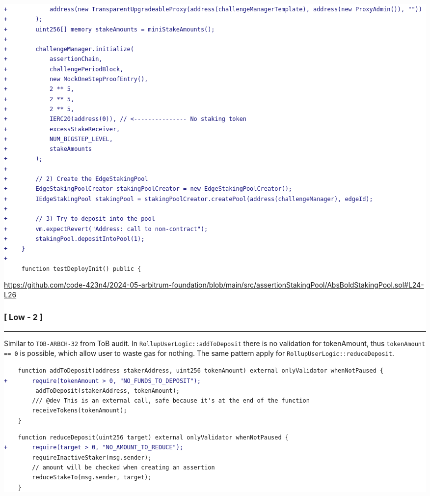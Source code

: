 ```diff
+            address(new TransparentUpgradeableProxy(address(challengeManagerTemplate), address(new ProxyAdmin()), ""))
+        );
+        uint256[] memory stakeAmounts = miniStakeAmounts();
+
+        challengeManager.initialize(
+            assertionChain,
+            challengePeriodBlock,
+            new MockOneStepProofEntry(),
+            2 ** 5,
+            2 ** 5,
+            2 ** 5,
+            IERC20(address(0)), // <--------------- No staking token
+            excessStakeReceiver,
+            NUM_BIGSTEP_LEVEL,
+            stakeAmounts
+        );
+
+        // 2) Create the EdgeStakingPool
+        EdgeStakingPoolCreator stakingPoolCreator = new EdgeStakingPoolCreator();
+        IEdgeStakingPool stakingPool = stakingPoolCreator.createPool(address(challengeManager), edgeId);
+
+        // 3) Try to deposit into the pool
+        vm.expectRevert("Address: call to non-contract");
+        stakingPool.depositIntoPool(1);
+    }
+
     function testDeployInit() public {
```
https://github.com/code-423n4/2024-05-arbitrum-foundation/blob/main/src/assertionStakingPool/AbsBoldStakingPool.sol#L24-L26

### **[ Low - 2 ]** 
-----
Similar to `TOB-ARBCH-32` from ToB audit. In `RollupUserLogic::addToDeposit` there is no validation for tokenAmount, thus `tokenAmount == 0` is possible, which allow user to waste gas for nothing. The same pattern apply for `RollupUserLogic::reduceDeposit`.

```diff
    function addToDeposit(address stakerAddress, uint256 tokenAmount) external onlyValidator whenNotPaused {
+       require(tokenAmount > 0, "NO_FUNDS_TO_DEPOSIT");
        _addToDeposit(stakerAddress, tokenAmount);
        /// @dev This is an external call, safe because it's at the end of the function
        receiveTokens(tokenAmount);
    }
```

```diff
    function reduceDeposit(uint256 target) external onlyValidator whenNotPaused {
+       require(target > 0, "NO_AMOUNT_TO_REDUCE");
        requireInactiveStaker(msg.sender);
        // amount will be checked when creating an assertion
        reduceStakeTo(msg.sender, target);
    }
```
